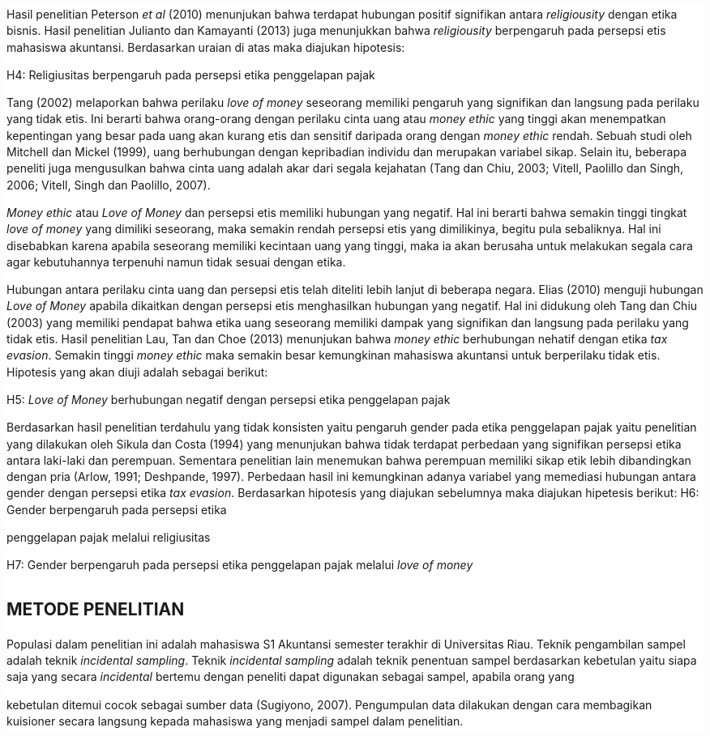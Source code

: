 <p><span class="font4">Hasil penelitian Peterson </span><span class="font4" style="font-style:italic;">et al</span><span class="font4"> (2010) menunjukan bahwa terdapat hubungan positif signifikan antara </span><span class="font4" style="font-style:italic;">religiousity</span><span class="font4"> dengan etika bisnis. Hasil penelitian Julianto dan Kamayanti (2013) juga menunjukkan bahwa </span><span class="font4" style="font-style:italic;">religiousity</span><span class="font4"> berpengaruh pada persepsi etis mahasiswa akuntansi. Berdasarkan uraian di atas maka diajukan hipotesis:</span></p>
<p><span class="font4">H4: Religiusitas berpengaruh pada persepsi etika penggelapan pajak</span></p>
<p><span class="font4">Tang (2002) melaporkan bahwa perilaku </span><span class="font4" style="font-style:italic;">love of money</span><span class="font4"> seseorang memiliki pengaruh yang signifikan dan langsung pada perilaku yang tidak etis. Ini berarti bahwa orang-orang dengan perilaku cinta uang atau </span><span class="font4" style="font-style:italic;">money ethic</span><span class="font4"> yang tinggi akan menempatkan kepentingan yang besar pada uang akan kurang etis dan sensitif daripada orang dengan </span><span class="font4" style="font-style:italic;">money ethic </span><span class="font4">rendah. Sebuah studi oleh Mitchell dan Mickel (1999), uang berhubungan dengan kepribadian individu dan merupakan variabel sikap. Selain itu, beberapa peneliti juga mengusulkan bahwa cinta uang adalah akar dari segala kejahatan (Tang dan Chiu, 2003; Vitell, Paolillo dan Singh, 2006; Vitell, Singh dan Paolillo, 2007).</span></p>
<p><span class="font4" style="font-style:italic;">Money ethic</span><span class="font4"> atau </span><span class="font4" style="font-style:italic;">Love of Money</span><span class="font4"> dan persepsi etis memiliki hubungan yang negatif. Hal ini berarti bahwa semakin tinggi tingkat </span><span class="font4" style="font-style:italic;">love of money</span><span class="font4"> yang dimiliki seseorang, maka semakin rendah persepsi etis yang dimilikinya, begitu pula sebaliknya. Hal ini disebabkan karena apabila seseorang memiliki kecintaan uang yang tinggi, maka ia akan berusaha untuk melakukan segala cara agar kebutuhannya terpenuhi namun tidak sesuai dengan etika.</span></p>
<p><span class="font4">Hubungan antara perilaku cinta uang dan persepsi etis telah diteliti lebih lanjut di beberapa negara. Elias (2010) menguji hubungan </span><span class="font4" style="font-style:italic;">Love of Money</span><span class="font4"> apabila dikaitkan dengan persepsi etis menghasilkan hubungan yang negatif. Hal ini didukung oleh Tang dan Chiu (2003) yang memiliki pendapat bahwa etika uang seseorang memiliki dampak yang signifikan dan langsung pada perilaku yang tidak etis. Hasil penelitian Lau, Tan dan Choe (2013) menunjukan bahwa </span><span class="font4" style="font-style:italic;">money ethic </span><span class="font4">berhubungan nehatif dengan etika </span><span class="font4" style="font-style:italic;">tax evasion</span><span class="font4">. Semakin tinggi </span><span class="font4" style="font-style:italic;">money ethic</span><span class="font4"> maka semakin besar kemungkinan mahasiswa akuntansi untuk berperilaku tidak etis. Hipotesis yang akan diuji adalah sebagai berikut:</span></p>
<p><span class="font4">H5: </span><span class="font4" style="font-style:italic;">Love of Money</span><span class="font4"> berhubungan negatif dengan persepsi etika penggelapan pajak</span></p>
<p><span class="font4">Berdasarkan hasil penelitian terdahulu yang tidak konsisten yaitu pengaruh gender pada etika penggelapan pajak yaitu penelitian yang dilakukan oleh Sikula dan Costa (1994) yang menunjukan bahwa tidak terdapat perbedaan yang signifikan persepsi etika antara laki-laki dan perempuan. Sementara penelitian lain menemukan bahwa perempuan memiliki sikap etik lebih dibandingkan dengan pria (Arlow, 1991; Deshpande, 1997). Perbedaan hasil ini kemungkinan adanya variabel yang memediasi hubungan antara gender dengan persepsi etika </span><span class="font4" style="font-style:italic;">tax evasion</span><span class="font4">. Berdasarkan hipotesis yang diajukan sebelumnya maka diajukan hipetesis berikut: H6: Gender berpengaruh pada persepsi etika</span></p>
<p><span class="font4">penggelapan pajak melalui religiusitas</span></p>
<p><span class="font4">H7: Gender berpengaruh pada persepsi etika penggelapan pajak melalui </span><span class="font4" style="font-style:italic;">love of money</span></p>
<h2><a name="bookmark5"></a><span class="font4" style="font-weight:bold;"><a name="bookmark6"></a>METODE PENELITIAN</span></h2>
<p><span class="font4">Populasi dalam penelitian ini adalah mahasiswa S1 Akuntansi semester terakhir di Universitas Riau. Teknik pengambilan sampel adalah teknik </span><span class="font4" style="font-style:italic;">incidental sampling</span><span class="font4">. Teknik </span><span class="font4" style="font-style:italic;">incidental sampling</span><span class="font4"> adalah teknik penentuan sampel berdasarkan kebetulan yaitu siapa saja yang secara </span><span class="font4" style="font-style:italic;">incidental</span><span class="font4"> bertemu dengan peneliti dapat digunakan sebagai sampel, apabila orang yang</span></p>
<p><span class="font4">kebetulan ditemui cocok sebagai sumber data (Sugiyono, 2007). Pengumpulan data dilakukan dengan cara membagikan kuisioner secara langsung kepada mahasiswa yang menjadi sampel dalam penelitian.</span></p>